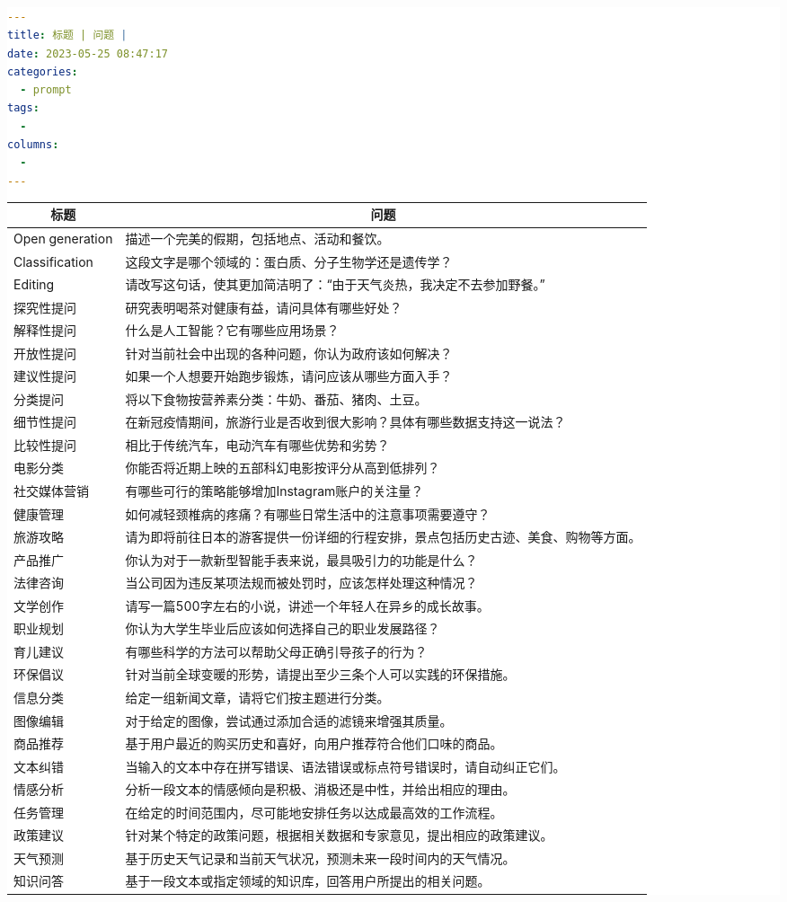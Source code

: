 ```yaml
---
title: 标题 | 问题 |
date: 2023-05-25 08:47:17
categories:
  - prompt
tags:
  - 
columns:
  - 
---
```

| 标题 | 问题 |
| --- | --- |
| Open generation | 描述一个完美的假期，包括地点、活动和餐饮。 |
| Classification | 这段文字是哪个领域的：蛋白质、分子生物学还是遗传学？ |
| Editing | 请改写这句话，使其更加简洁明了：“由于天气炎热，我决定不去参加野餐。” |
| 探究性提问 | 研究表明喝茶对健康有益，请问具体有哪些好处？ |
| 解释性提问 | 什么是人工智能？它有哪些应用场景？ |
| 开放性提问 | 针对当前社会中出现的各种问题，你认为政府该如何解决？ |
| 建议性提问 | 如果一个人想要开始跑步锻炼，请问应该从哪些方面入手？ |
| 分类提问 | 将以下食物按营养素分类：牛奶、番茄、猪肉、土豆。 |
| 细节性提问 | 在新冠疫情期间，旅游行业是否收到很大影响？具体有哪些数据支持这一说法？ |
| 比较性提问 | 相比于传统汽车，电动汽车有哪些优势和劣势？ |
|电影分类|你能否将近期上映的五部科幻电影按评分从高到低排列？|
|社交媒体营销|有哪些可行的策略能够增加Instagram账户的关注量？|
|健康管理|如何减轻颈椎病的疼痛？有哪些日常生活中的注意事项需要遵守？|
|旅游攻略|请为即将前往日本的游客提供一份详细的行程安排，景点包括历史古迹、美食、购物等方面。|
|产品推广|你认为对于一款新型智能手表来说，最具吸引力的功能是什么？|
|法律咨询|当公司因为违反某项法规而被处罚时，应该怎样处理这种情况？|
|文学创作|请写一篇500字左右的小说，讲述一个年轻人在异乡的成长故事。|
|职业规划|你认为大学生毕业后应该如何选择自己的职业发展路径？|
|育儿建议|有哪些科学的方法可以帮助父母正确引导孩子的行为？|
|环保倡议|针对当前全球变暖的形势，请提出至少三条个人可以实践的环保措施。|
| 信息分类              | 给定一组新闻文章，请将它们按主题进行分类。                                                         |
| 图像编辑              | 对于给定的图像，尝试通过添加合适的滤镜来增强其质量。                                                   |
| 商品推荐              | 基于用户最近的购买历史和喜好，向用户推荐符合他们口味的商品。                                         |
| 文本纠错              | 当输入的文本中存在拼写错误、语法错误或标点符号错误时，请自动纠正它们。                                 |
| 情感分析              | 分析一段文本的情感倾向是积极、消极还是中性，并给出相应的理由。                                         |
| 任务管理              | 在给定的时间范围内，尽可能地安排任务以达成最高效的工作流程。                                           |
| 政策建议              | 针对某个特定的政策问题，根据相关数据和专家意见，提出相应的政策建议。                                   |
| 天气预测              | 基于历史天气记录和当前天气状况，预测未来一段时间内的天气情况。                                           |
| 知识问答              | 基于一段文本或指定领域的知识库，回答用户所提出的相关问题。                                             |